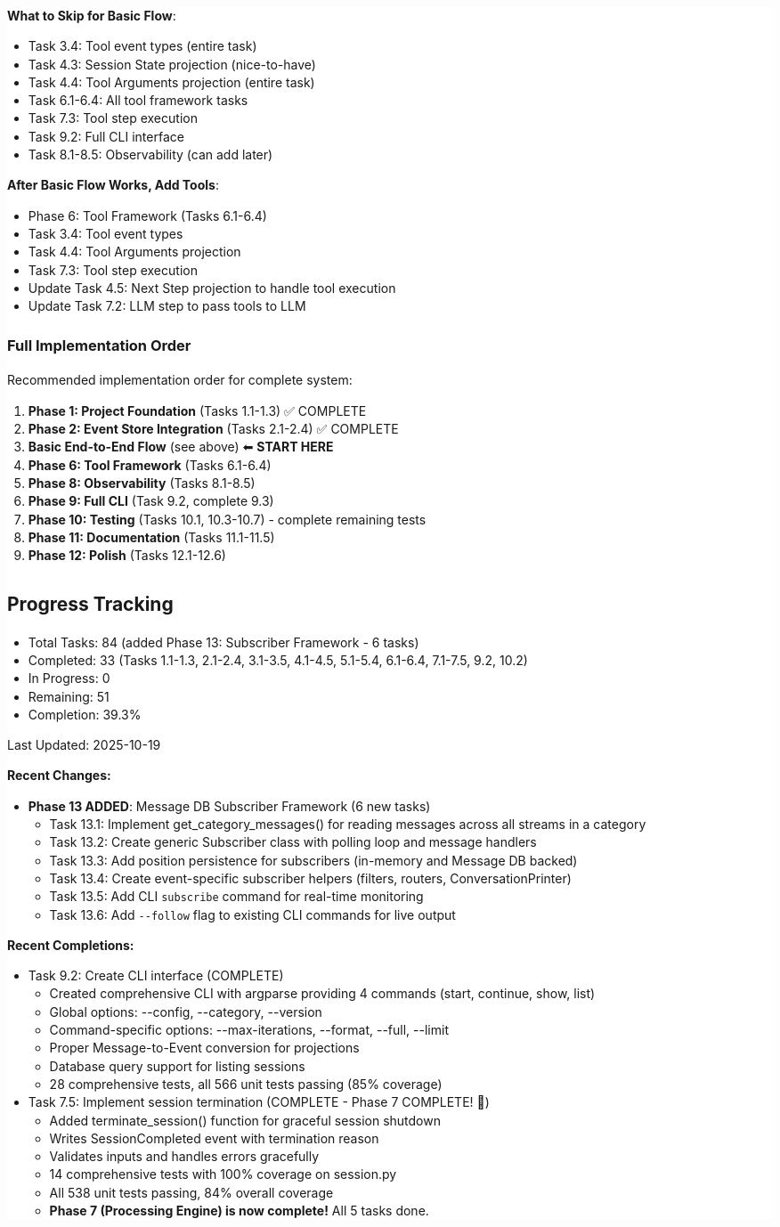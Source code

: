 **What to Skip for Basic Flow**:
- Task 3.4: Tool event types (entire task)
- Task 4.3: Session State projection (nice-to-have)
- Task 4.4: Tool Arguments projection (entire task)
- Task 6.1-6.4: All tool framework tasks
- Task 7.3: Tool step execution
- Task 9.2: Full CLI interface
- Task 8.1-8.5: Observability (can add later)

**After Basic Flow Works, Add Tools**:
- Phase 6: Tool Framework (Tasks 6.1-6.4)
- Task 3.4: Tool event types
- Task 4.4: Tool Arguments projection
- Task 7.3: Tool step execution
- Update Task 4.5: Next Step projection to handle tool execution
- Update Task 7.2: LLM step to pass tools to LLM

### Full Implementation Order

Recommended implementation order for complete system:

1. **Phase 1: Project Foundation** (Tasks 1.1-1.3) ✅ COMPLETE
2. **Phase 2: Event Store Integration** (Tasks 2.1-2.4) ✅ COMPLETE
3. **Basic End-to-End Flow** (see above) ⬅ **START HERE**
4. **Phase 6: Tool Framework** (Tasks 6.1-6.4)
5. **Phase 8: Observability** (Tasks 8.1-8.5)
6. **Phase 9: Full CLI** (Task 9.2, complete 9.3)
7. **Phase 10: Testing** (Tasks 10.1, 10.3-10.7) - complete remaining tests
8. **Phase 11: Documentation** (Tasks 11.1-11.5)
9. **Phase 12: Polish** (Tasks 12.1-12.6)

## Progress Tracking

- Total Tasks: 84 (added Phase 13: Subscriber Framework - 6 tasks)
- Completed: 33 (Tasks 1.1-1.3, 2.1-2.4, 3.1-3.5, 4.1-4.5, 5.1-5.4, 6.1-6.4, 7.1-7.5, 9.2, 10.2)
- In Progress: 0
- Remaining: 51
- Completion: 39.3%

Last Updated: 2025-10-19

**Recent Changes:**
- **Phase 13 ADDED**: Message DB Subscriber Framework (6 new tasks)
  - Task 13.1: Implement get_category_messages() for reading messages across all streams in a category
  - Task 13.2: Create generic Subscriber class with polling loop and message handlers
  - Task 13.3: Add position persistence for subscribers (in-memory and Message DB backed)
  - Task 13.4: Create event-specific subscriber helpers (filters, routers, ConversationPrinter)
  - Task 13.5: Add CLI `subscribe` command for real-time monitoring
  - Task 13.6: Add `--follow` flag to existing CLI commands for live output

**Recent Completions:**
- Task 9.2: Create CLI interface (COMPLETE)
  - Created comprehensive CLI with argparse providing 4 commands (start, continue, show, list)
  - Global options: --config, --category, --version
  - Command-specific options: --max-iterations, --format, --full, --limit
  - Proper Message-to-Event conversion for projections
  - Database query support for listing sessions
  - 28 comprehensive tests, all 566 unit tests passing (85% coverage)
- Task 7.5: Implement session termination (COMPLETE - Phase 7 COMPLETE! 🎉)
  - Added terminate_session() function for graceful session shutdown
  - Writes SessionCompleted event with termination reason
  - Validates inputs and handles errors gracefully
  - 14 comprehensive tests with 100% coverage on session.py
  - All 538 unit tests passing, 84% overall coverage
  - **Phase 7 (Processing Engine) is now complete!** All 5 tasks done.
